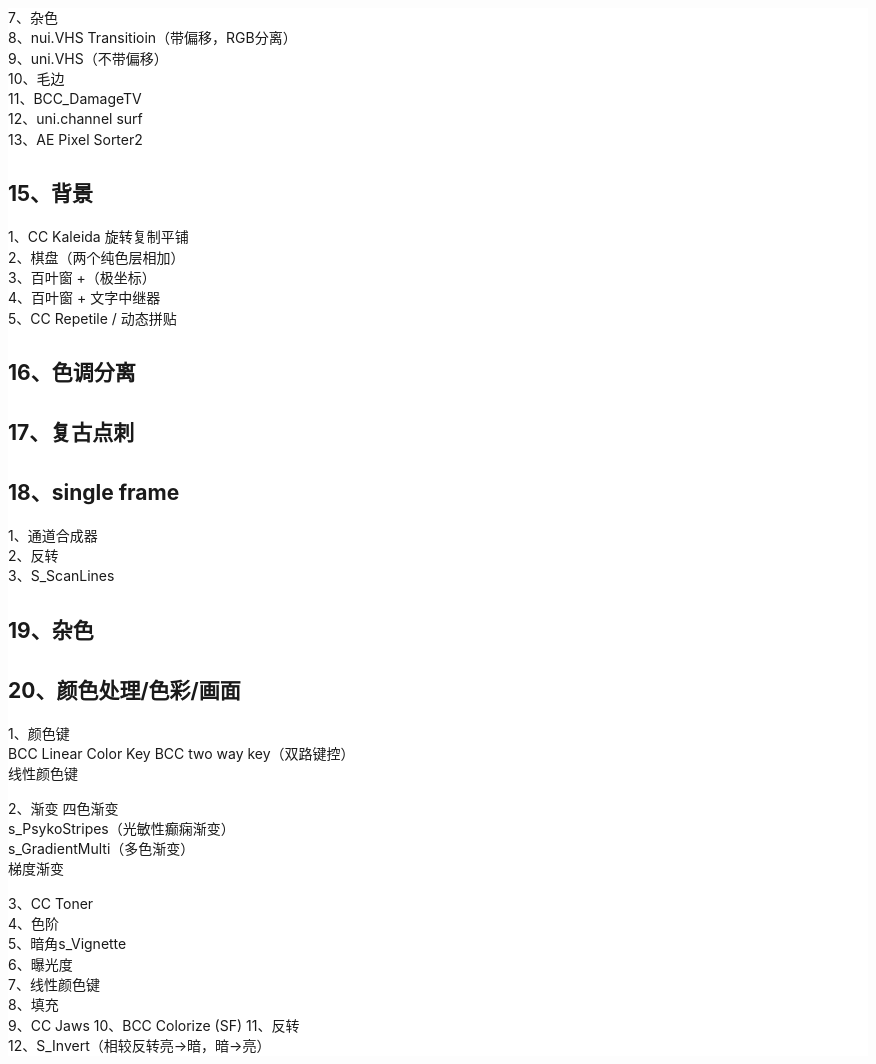 
7、杂色  
8、nui.VHS Transitioin（带偏移，RGB分离）  
9、uni.VHS（不带偏移）  
10、毛边  
11、BCC_DamageTV  
12、uni.channel surf  
13、AE Pixel Sorter2

## 15、背景
1、CC Kaleida 旋转复制平铺   
2、棋盘（两个纯色层相加）    
3、百叶窗 +（极坐标）  
4、百叶窗 + 文字中继器  
5、CC Repetile / 动态拼贴 

## 16、色调分离

## 17、复古点刺

<BiliBili bvid="BV1PA411T7mj" />


## 18、single frame

1、通道合成器  
2、反转    
3、S_ScanLines

## 19、杂色

## 20、颜色处理/色彩/画面
 
1、颜色键    
BCC Linear Color Key 
BCC two way key（双路键控）    
线性颜色键  

2、渐变
四色渐变  
s_PsykoStripes（光敏性癫痫渐变）  
s_GradientMulti（多色渐变）  
梯度渐变

3、CC Toner    
4、色阶  
5、暗角s_Vignette  
6、曝光度  
7、线性颜色键    
8、填充  
9、CC Jaws
10、BCC Colorize  (SF)
11、反转  
12、S_Invert（相较反转亮->暗，暗->亮）
